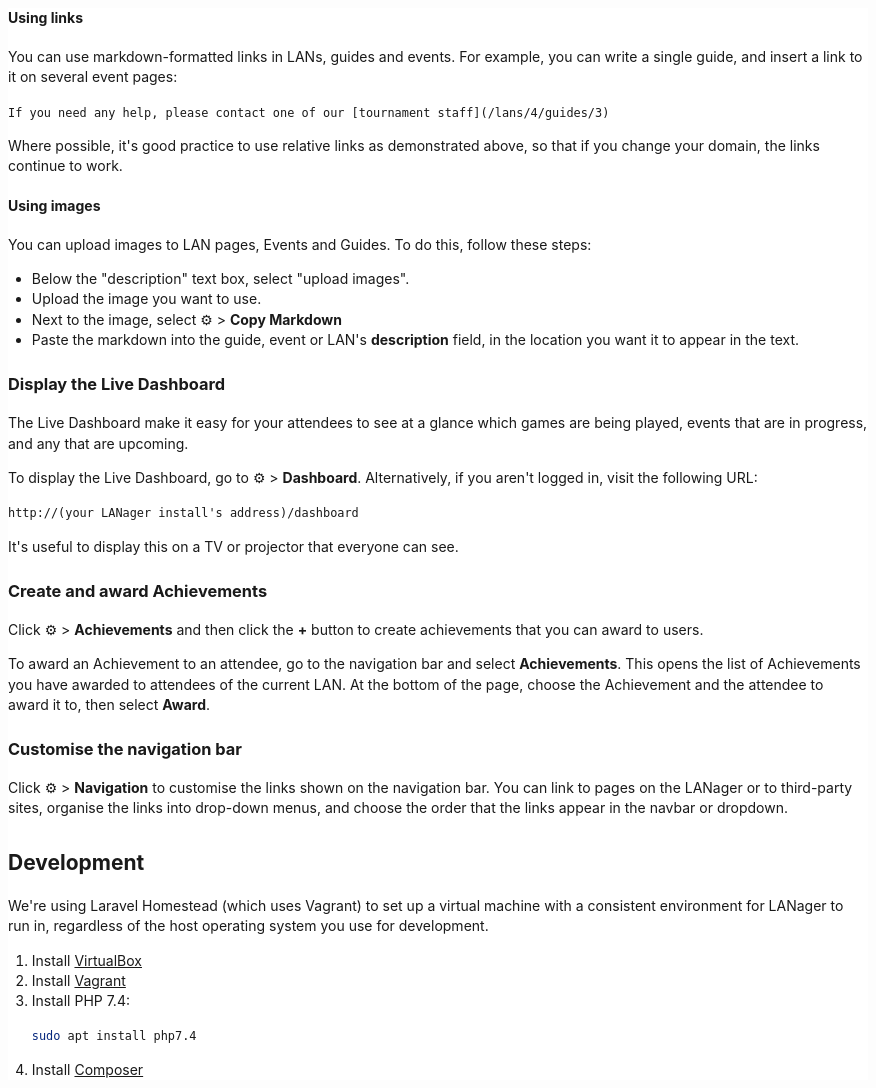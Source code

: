#### Using links

You can use markdown-formatted links in LANs, guides and events. For example, you can write a single guide, and insert a link to it on several event pages:

    If you need any help, please contact one of our [tournament staff](/lans/4/guides/3) 

Where possible, it's good practice to use relative links as demonstrated above, so that if you change your domain, the links continue to work.

#### Using images

You can upload images to LAN pages, Events and Guides. To do this, follow these steps:

* Below the "description" text box, select "upload images".
* Upload the image you want to use.
* Next to the image, select ⚙ > **Copy Markdown** 
* Paste the markdown into the guide, event or LAN's **description** field, in the location you want it to appear in the text.

### Display the Live Dashboard

The Live Dashboard make it easy for your attendees to see at a glance which games are being played, events that are in progress, and any that are upcoming.

To display the Live Dashboard, go to ⚙ > **Dashboard**. Alternatively, if you aren't logged in, visit the following URL:

`http://(your LANager install's address)/dashboard`

It's useful to display this on a TV or projector that everyone can see.

### Create and award Achievements

Click ⚙ > **Achievements** and then click the **+** button to create achievements that you can award to users. 

To award an Achievement to an attendee, go to the navigation bar and select **Achievements**. This opens the list of Achievements you have awarded to attendees of the current LAN. At the bottom of the page, choose the Achievement and the
attendee to award it to, then select **Award**.

### Customise the navigation bar

Click ⚙ > **Navigation** to customise the links shown on the navigation bar. You can link to pages on the LANager or to third-party sites, organise the links into drop-down menus, and choose the order that the links appear in the navbar or dropdown.

## Development

We're using Laravel Homestead (which uses Vagrant) to set up a virtual machine with a consistent environment for LANager
to run in, regardless of the host operating system you use for development.

1. Install [VirtualBox](https://www.virtualbox.org/wiki/Downloads) 
2. Install [Vagrant](https://www.vagrantup.com/downloads.html)
3. Install PHP 7.4:
   ```bash
   sudo apt install php7.4
   ```
4. Install [Composer](https://getcomposer.org/)
